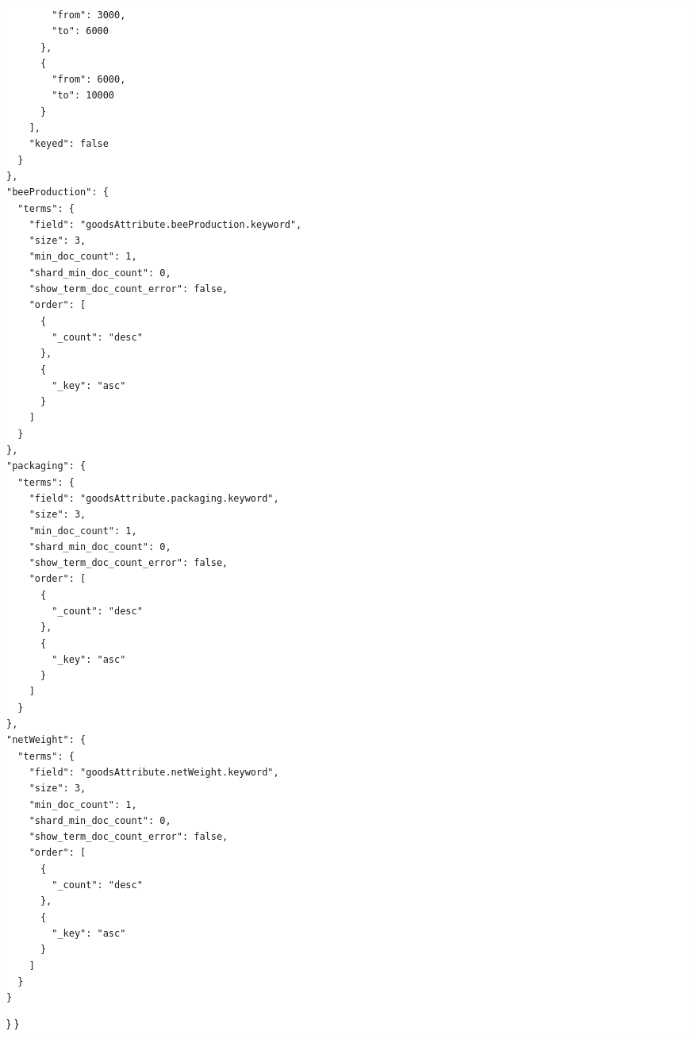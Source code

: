             "from": 3000,
            "to": 6000
          },
          {
            "from": 6000,
            "to": 10000
          }
        ],
        "keyed": false
      }
    },
    "beeProduction": {
      "terms": {
        "field": "goodsAttribute.beeProduction.keyword",
        "size": 3,
        "min_doc_count": 1,
        "shard_min_doc_count": 0,
        "show_term_doc_count_error": false,
        "order": [
          {
            "_count": "desc"
          },
          {
            "_key": "asc"
          }
        ]
      }
    },
    "packaging": {
      "terms": {
        "field": "goodsAttribute.packaging.keyword",
        "size": 3,
        "min_doc_count": 1,
        "shard_min_doc_count": 0,
        "show_term_doc_count_error": false,
        "order": [
          {
            "_count": "desc"
          },
          {
            "_key": "asc"
          }
        ]
      }
    },
    "netWeight": {
      "terms": {
        "field": "goodsAttribute.netWeight.keyword",
        "size": 3,
        "min_doc_count": 1,
        "shard_min_doc_count": 0,
        "show_term_doc_count_error": false,
        "order": [
          {
            "_count": "desc"
          },
          {
            "_key": "asc"
          }
        ]
      }
    }
  }
}